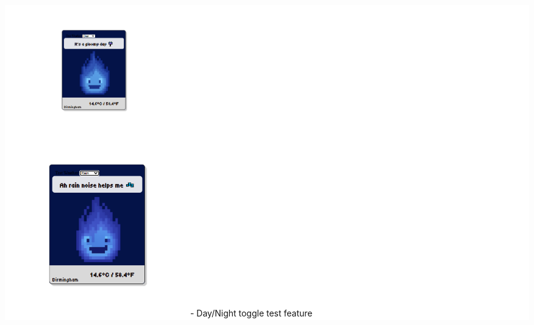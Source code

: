 <img src="./images/img8.png" width="300"/>
<br>
<img src="./images/img9.png" width="300"/>
- Day/Night toggle test feature  
<br>